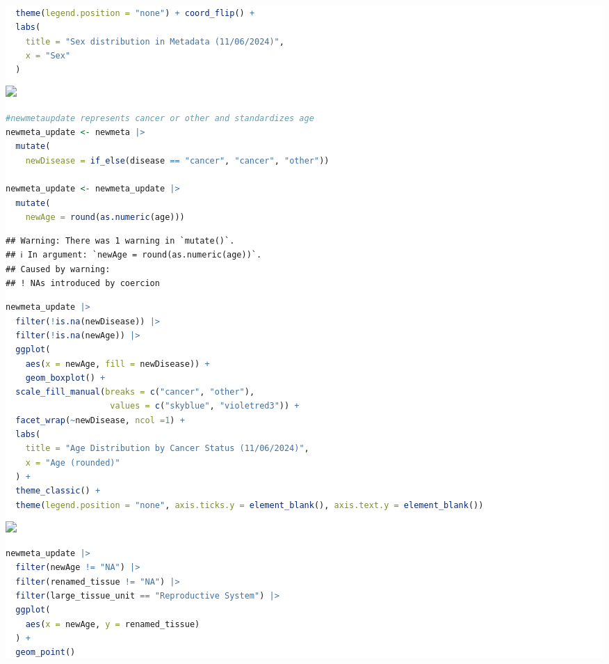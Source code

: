 ``` r
  theme(legend.position = "none") + coord_flip() +
  labs(
    title = "Sex distribution in Metadata (11/06/2024)",
    x = "Sex"
  )
```

![](hickey_fall24_files/figure-gfm/unnamed-chunk-7-1.png)

``` r
#newmetaupdate represents cancer or other and standardizes age
newmeta_update <- newmeta |>
  mutate(
    newDisease = if_else(disease == "cancer", "cancer", "other"))

newmeta_update <- newmeta_update |>
  mutate(
    newAge = round(as.numeric(age)))
```

    ## Warning: There was 1 warning in `mutate()`.
    ## ℹ In argument: `newAge = round(as.numeric(age))`.
    ## Caused by warning:
    ## ! NAs introduced by coercion

``` r
newmeta_update |>
  filter(!is.na(newDisease)) |>
  filter(!is.na(newAge)) |>
  ggplot(
    aes(x = newAge, fill = newDisease)) +
    geom_boxplot() +
  scale_fill_manual(breaks = c("cancer", "other"),
                     values = c("skyblue", "violetred3")) +
  facet_wrap(~newDisease, ncol =1) +
  labs(
    title = "Age Distribution by Cancer Status (11/06/2024)",
    x = "Age (rounded)"
  ) + 
  theme_classic() +
  theme(legend.position = "none", axis.ticks.y = element_blank(), axis.text.y = element_blank()) 
```

![](hickey_fall24_files/figure-gfm/unnamed-chunk-8-1.png)

``` r
newmeta_update |>
  filter(newAge != "NA") |>
  filter(renamed_tissue != "NA") |>
  filter(large_tissue_unit == "Reproductive System") |>
  ggplot(
    aes(x = newAge, y = renamed_tissue)
  ) +
  geom_point()
```

